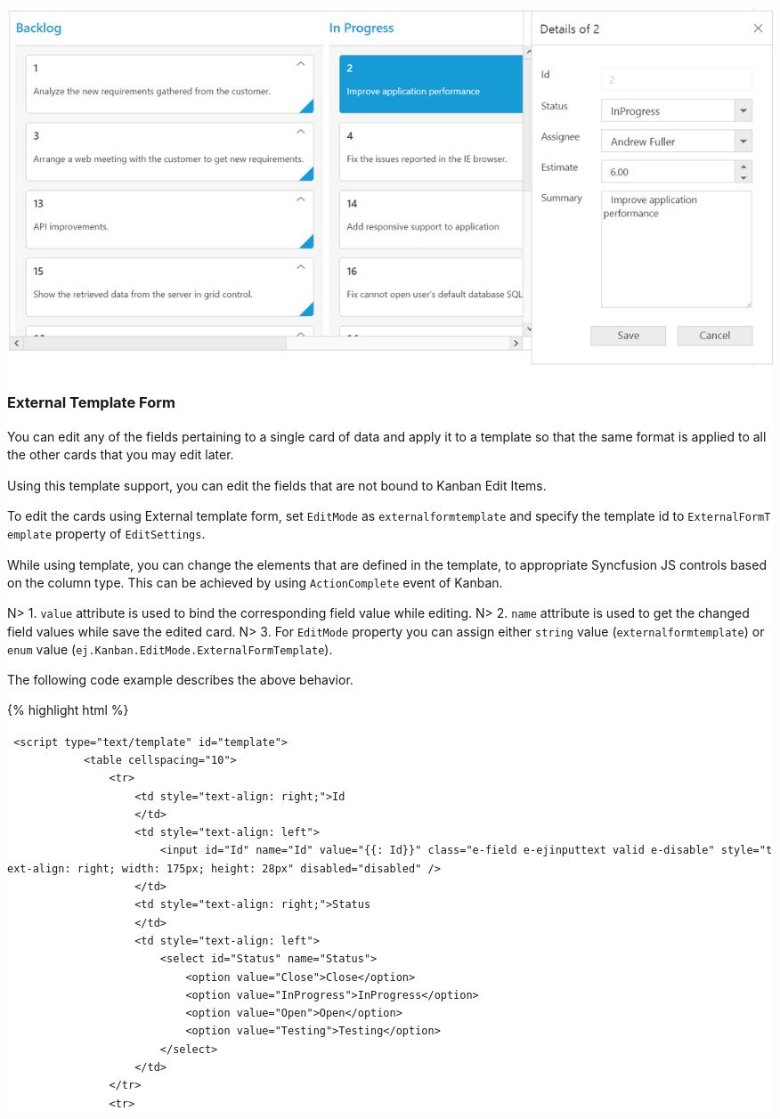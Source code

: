 ![](Editing_images/editing_img12.png)

### External Template Form

You can edit any of the fields pertaining to a single card of data and apply it to a template so that the same format is applied to all the other cards that you may edit later. 

Using this template support, you can edit the fields that are not bound to Kanban Edit Items.

To edit the cards using External template form, set `EditMode` as `externalformtemplate` and specify the template id to `ExternalFormTemplate` property of `EditSettings`.

While using template, you can change the elements that are defined in the template, to appropriate Syncfusion JS controls based on the column type. This can be achieved by using `ActionComplete` event of Kanban.

N> 1. `value` attribute is used to bind the corresponding field value while editing. 
N> 2. `name` attribute is used to get the changed field values while save the edited card. 
N> 3. For `EditMode` property you can assign either `string` value (`externalformtemplate`) or `enum` value (`ej.Kanban.EditMode.ExternalFormTemplate`).

The following code example describes the above behavior.

{% highlight html %}

     <script type="text/template" id="template">
                <table cellspacing="10">
                    <tr>
                        <td style="text-align: right;">Id
                        </td>
                        <td style="text-align: left">
                            <input id="Id" name="Id" value="{{: Id}}" class="e-field e-ejinputtext valid e-disable" style="text-align: right; width: 175px; height: 28px" disabled="disabled" />
                        </td>
                        <td style="text-align: right;">Status
                        </td>
                        <td style="text-align: left">
                            <select id="Status" name="Status">
                                <option value="Close">Close</option>
                                <option value="InProgress">InProgress</option>
                                <option value="Open">Open</option>
                                <option value="Testing">Testing</option>
                            </select>
                        </td>
                    </tr>
                    <tr>